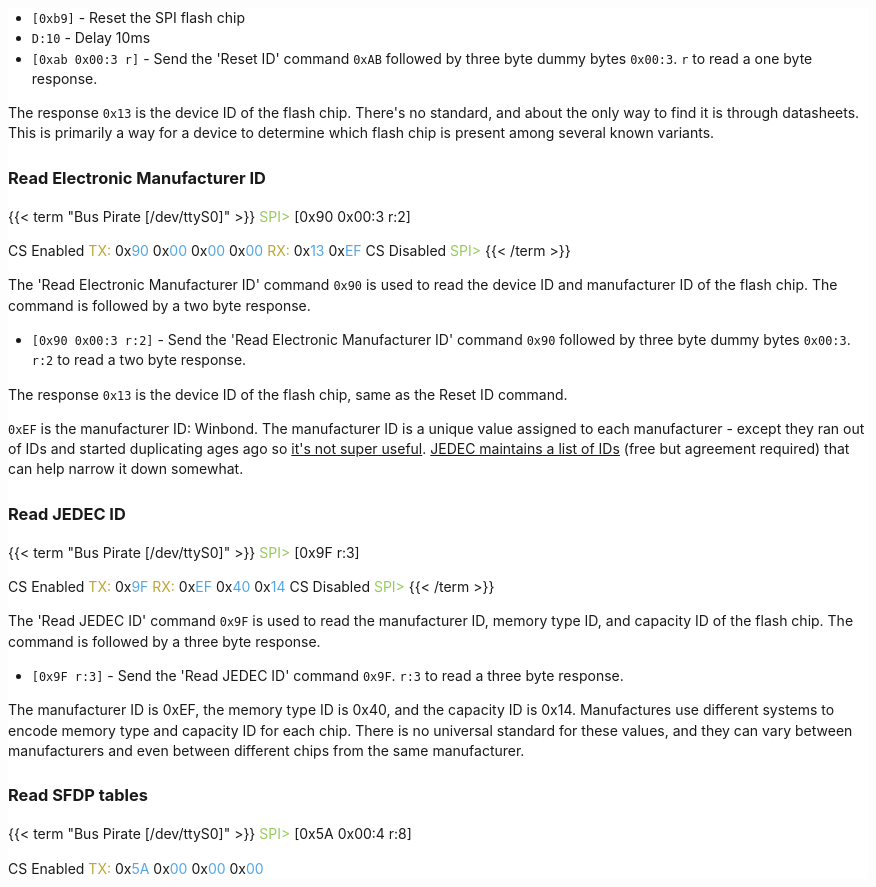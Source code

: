 - ```[0xb9]``` - Reset the SPI flash chip
- ```D:10``` - Delay 10ms
- ```[0xab 0x00:3 r]``` - Send the 'Reset ID' command ```0xAB``` followed by three byte dummy bytes ```0x00:3```. ```r``` to read a one byte response.

The response ```0x13``` is the device ID of the flash chip. There's no standard, and about the only way to find it is through datasheets. This is primarily a way for a device to determine which flash chip is present among several known variants.

### Read Electronic Manufacturer ID

{{< term "Bus Pirate [/dev/ttyS0]" >}}
<span style="color:#96cb59">SPI></span> [0x90 0x00:3 r:2]

CS Enabled
<span style="color:#bfa530">TX:</span> 0x<span style="color:#53a6e6">90</span> 0x<span style="color:#53a6e6">00</span> 0x<span style="color:#53a6e6">00</span> 0x<span style="color:#53a6e6">00</span> 
<span style="color:#bfa530">RX:</span> 0x<span style="color:#53a6e6">13</span> 0x<span style="color:#53a6e6">EF</span> 
CS Disabled
<span style="color:#96cb59">SPI></span>
{{< /term >}}

The 'Read Electronic Manufacturer ID' command ```0x90``` is used to read the device ID and manufacturer ID of the flash chip. The command is followed by a two byte response.

- ```[0x90 0x00:3 r:2]``` - Send the 'Read Electronic Manufacturer ID' command ```0x90``` followed by three byte dummy bytes ```0x00:3```. ```r:2``` to read a two byte response.

The response ```0x13``` is the device ID of the flash chip, same as the Reset ID command.

```0xEF``` is the manufacturer ID: Winbond. The manufacturer ID is a unique value assigned to each manufacturer - except they ran out of IDs and started duplicating ages ago so [it's not super useful](https://www.basicinputoutput.com/2023/11/jedec-manufacturer-ids-are-mess.html). [JEDEC maintains a list of IDs](https://www.jedec.org/document_search?search_api_views_fulltext=JEP106) (free but agreement required) that can help narrow it down somewhat.

### Read JEDEC ID

{{< term "Bus Pirate [/dev/ttyS0]" >}}
<span style="color:#96cb59">SPI></span> [0x9F r:3]

CS Enabled
<span style="color:#bfa530">TX:</span> 0x<span style="color:#53a6e6">9F</span> 
<span style="color:#bfa530">RX:</span> 0x<span style="color:#53a6e6">EF</span> 0x<span style="color:#53a6e6">40</span> 0x<span style="color:#53a6e6">14</span> 
CS Disabled
<span style="color:#96cb59">SPI></span>
{{< /term >}}

The 'Read JEDEC ID' command ```0x9F``` is used to read the manufacturer ID, memory type ID, and capacity ID of the flash chip. The command is followed by a three byte response.

- ```[0x9F r:3]``` - Send the 'Read JEDEC ID' command ```0x9F```. ```r:3``` to read a three byte response.

The manufacturer ID is 0xEF, the memory type ID is 0x40, and the capacity ID is 0x14. Manufactures use different systems to encode memory type and capacity ID for each chip. There is no universal standard for these values, and they can vary between manufacturers and even between different chips from the same manufacturer.

### Read SFDP tables 

{{< term "Bus Pirate [/dev/ttyS0]" >}}
<span style="color:#96cb59">SPI></span> [0x5A 0x00:4 r:8]

CS Enabled
<span style="color:#bfa530">TX:</span> 0x<span style="color:#53a6e6">5A</span> 0x<span style="color:#53a6e6">00</span> 0x<span style="color:#53a6e6">00</span> 0x<span style="color:#53a6e6">00</span> 
```